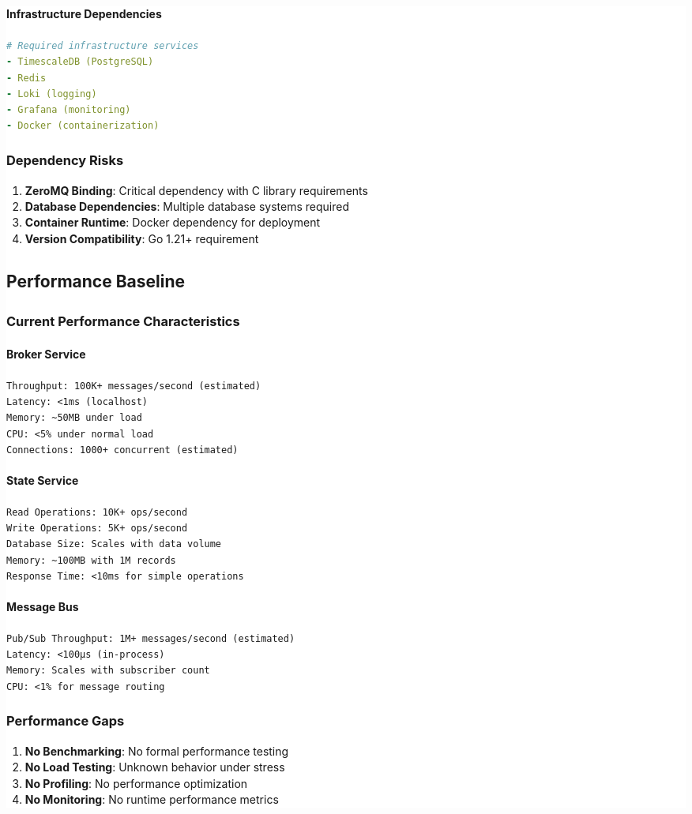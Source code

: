 #### Infrastructure Dependencies
```yaml
# Required infrastructure services
- TimescaleDB (PostgreSQL)
- Redis
- Loki (logging)
- Grafana (monitoring)
- Docker (containerization)
```

### Dependency Risks
1. **ZeroMQ Binding**: Critical dependency with C library requirements
2. **Database Dependencies**: Multiple database systems required
3. **Container Runtime**: Docker dependency for deployment
4. **Version Compatibility**: Go 1.21+ requirement

## Performance Baseline

### Current Performance Characteristics

#### Broker Service
```
Throughput: 100K+ messages/second (estimated)
Latency: <1ms (localhost)
Memory: ~50MB under load
CPU: <5% under normal load
Connections: 1000+ concurrent (estimated)
```

#### State Service
```
Read Operations: 10K+ ops/second
Write Operations: 5K+ ops/second
Database Size: Scales with data volume
Memory: ~100MB with 1M records
Response Time: <10ms for simple operations
```

#### Message Bus
```
Pub/Sub Throughput: 1M+ messages/second (estimated)
Latency: <100μs (in-process)
Memory: Scales with subscriber count
CPU: <1% for message routing
```

### Performance Gaps
1. **No Benchmarking**: No formal performance testing
2. **No Load Testing**: Unknown behavior under stress
3. **No Profiling**: No performance optimization
4. **No Monitoring**: No runtime performance metrics
